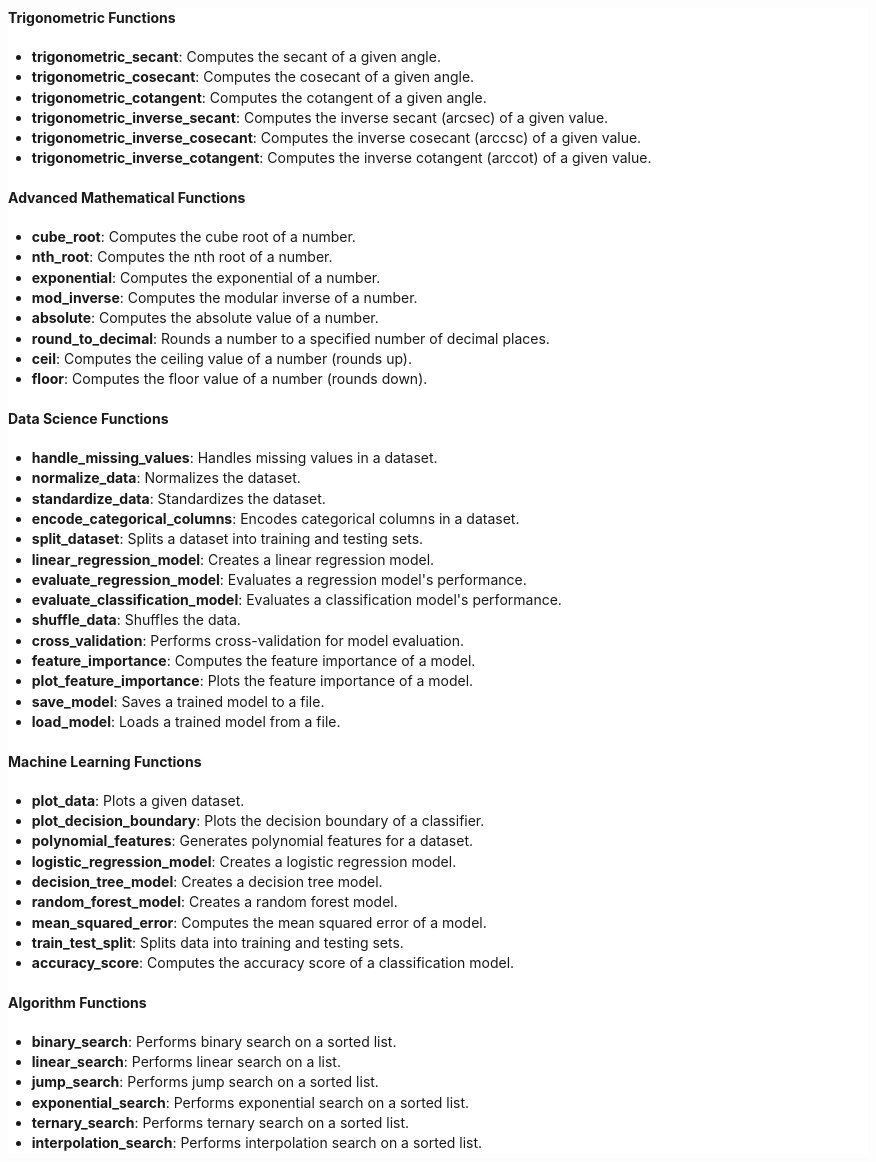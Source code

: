 #### Trigonometric Functions
- **trigonometric_secant**: Computes the secant of a given angle.
- **trigonometric_cosecant**: Computes the cosecant of a given angle.
- **trigonometric_cotangent**: Computes the cotangent of a given angle.
- **trigonometric_inverse_secant**: Computes the inverse secant (arcsec) of a given value.
- **trigonometric_inverse_cosecant**: Computes the inverse cosecant (arccsc) of a given value.
- **trigonometric_inverse_cotangent**: Computes the inverse cotangent (arccot) of a given value.

#### Advanced Mathematical Functions
- **cube_root**: Computes the cube root of a number.
- **nth_root**: Computes the nth root of a number.
- **exponential**: Computes the exponential of a number.
- **mod_inverse**: Computes the modular inverse of a number.
- **absolute**: Computes the absolute value of a number.
- **round_to_decimal**: Rounds a number to a specified number of decimal places.
- **ceil**: Computes the ceiling value of a number (rounds up).
- **floor**: Computes the floor value of a number (rounds down).

#### Data Science Functions
- **handle_missing_values**: Handles missing values in a dataset.
- **normalize_data**: Normalizes the dataset.
- **standardize_data**: Standardizes the dataset.
- **encode_categorical_columns**: Encodes categorical columns in a dataset.
- **split_dataset**: Splits a dataset into training and testing sets.
- **linear_regression_model**: Creates a linear regression model.
- **evaluate_regression_model**: Evaluates a regression model's performance.
- **evaluate_classification_model**: Evaluates a classification model's performance.
- **shuffle_data**: Shuffles the data.
- **cross_validation**: Performs cross-validation for model evaluation.
- **feature_importance**: Computes the feature importance of a model.
- **plot_feature_importance**: Plots the feature importance of a model.
- **save_model**: Saves a trained model to a file.
- **load_model**: Loads a trained model from a file.

#### Machine Learning Functions
- **plot_data**: Plots a given dataset.
- **plot_decision_boundary**: Plots the decision boundary of a classifier.
- **polynomial_features**: Generates polynomial features for a dataset.
- **logistic_regression_model**: Creates a logistic regression model.
- **decision_tree_model**: Creates a decision tree model.
- **random_forest_model**: Creates a random forest model.
- **mean_squared_error**: Computes the mean squared error of a model.
- **train_test_split**: Splits data into training and testing sets.
- **accuracy_score**: Computes the accuracy score of a classification model.

#### Algorithm Functions
- **binary_search**: Performs binary search on a sorted list.
- **linear_search**: Performs linear search on a list.
- **jump_search**: Performs jump search on a sorted list.
- **exponential_search**: Performs exponential search on a sorted list.
- **ternary_search**: Performs ternary search on a sorted list.
- **interpolation_search**: Performs interpolation search on a sorted list.
